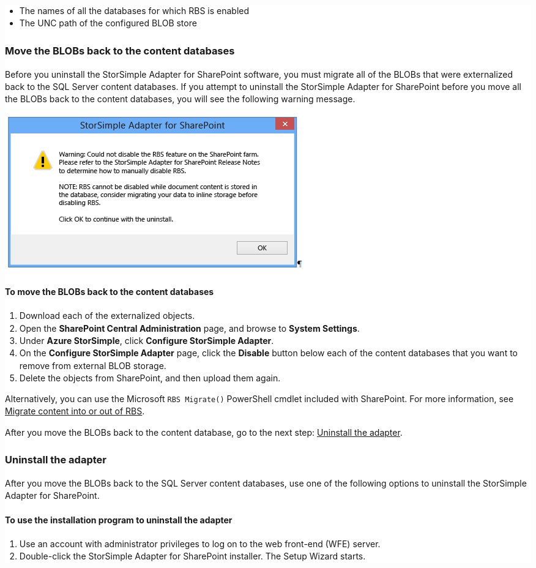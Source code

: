 * The names of all the databases for which RBS is enabled
* The UNC path of the configured BLOB store

### Move the BLOBs back to the content databases
Before you uninstall the StorSimple Adapter for SharePoint software, you must migrate all of the BLOBs that were externalized back to the SQL Server content databases. If you attempt to uninstall the StorSimple Adapter for SharePoint before you move all the BLOBs back to the content databases, you will see the following warning message.

![Warning message](./media/storsimple-adapter-for-sharepoint/sasp1.png)

#### To move the BLOBs back to the content databases
1. Download each of the externalized objects.
2. Open the **SharePoint Central Administration** page, and browse to **System Settings**.
3. Under **Azure StorSimple**, click **Configure StorSimple Adapter**.
4. On the **Configure StorSimple Adapter** page, click the **Disable** button below each of the content databases that you want to remove from external BLOB storage. 
5. Delete the objects from SharePoint, and then upload them again.

Alternatively, you can use the Microsoft `RBS Migrate()` PowerShell cmdlet included with SharePoint. For more information, see [Migrate content into or out of RBS](/previous-versions/office/sharepoint-foundation-2010/ff628255(v=office.14)).

After you move the BLOBs back to the content database, go to the next step: [Uninstall the adapter](#uninstall-the-adapter).

### Uninstall the adapter
After you move the BLOBs back to the SQL Server content databases, use one of the following options to uninstall the StorSimple Adapter for SharePoint.

#### To use the installation program to uninstall the adapter
1. Use an account with administrator privileges to log on to the web front-end (WFE) server.
2. Double-click the StorSimple Adapter for SharePoint installer. The Setup Wizard starts.
   